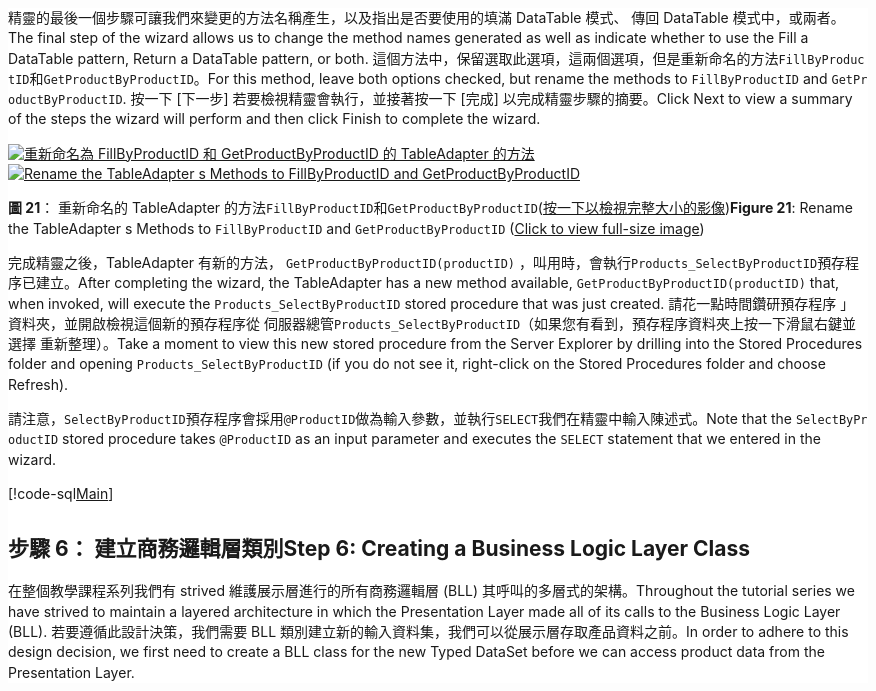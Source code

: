 
<span data-ttu-id="c5b30-293">精靈的最後一個步驟可讓我們來變更的方法名稱產生，以及指出是否要使用的填滿 DataTable 模式、 傳回 DataTable 模式中，或兩者。</span><span class="sxs-lookup"><span data-stu-id="c5b30-293">The final step of the wizard allows us to change the method names generated as well as indicate whether to use the Fill a DataTable pattern, Return a DataTable pattern, or both.</span></span> <span data-ttu-id="c5b30-294">這個方法中，保留選取此選項，這兩個選項，但是重新命名的方法`FillByProductID`和`GetProductByProductID`。</span><span class="sxs-lookup"><span data-stu-id="c5b30-294">For this method, leave both options checked, but rename the methods to `FillByProductID` and `GetProductByProductID`.</span></span> <span data-ttu-id="c5b30-295">按一下 [下一步] 若要檢視精靈會執行，並接著按一下 [完成] 以完成精靈步驟的摘要。</span><span class="sxs-lookup"><span data-stu-id="c5b30-295">Click Next to view a summary of the steps the wizard will perform and then click Finish to complete the wizard.</span></span>


<span data-ttu-id="c5b30-296">[![重新命名為 FillByProductID 和 GetProductByProductID 的 TableAdapter 的方法](creating-new-stored-procedures-for-the-typed-dataset-s-tableadapters-vb/_static/image48.png)](creating-new-stored-procedures-for-the-typed-dataset-s-tableadapters-vb/_static/image47.png)</span><span class="sxs-lookup"><span data-stu-id="c5b30-296">[![Rename the TableAdapter s Methods to FillByProductID and GetProductByProductID](creating-new-stored-procedures-for-the-typed-dataset-s-tableadapters-vb/_static/image48.png)](creating-new-stored-procedures-for-the-typed-dataset-s-tableadapters-vb/_static/image47.png)</span></span>

<span data-ttu-id="c5b30-297">**圖 21**： 重新命名的 TableAdapter 的方法`FillByProductID`和`GetProductByProductID`([按一下以檢視完整大小的影像](creating-new-stored-procedures-for-the-typed-dataset-s-tableadapters-vb/_static/image49.png))</span><span class="sxs-lookup"><span data-stu-id="c5b30-297">**Figure 21**: Rename the TableAdapter s Methods to `FillByProductID` and `GetProductByProductID` ([Click to view full-size image](creating-new-stored-procedures-for-the-typed-dataset-s-tableadapters-vb/_static/image49.png))</span></span>


<span data-ttu-id="c5b30-298">完成精靈之後，TableAdapter 有新的方法， `GetProductByProductID(productID)` ，叫用時，會執行`Products_SelectByProductID`預存程序已建立。</span><span class="sxs-lookup"><span data-stu-id="c5b30-298">After completing the wizard, the TableAdapter has a new method available, `GetProductByProductID(productID)` that, when invoked, will execute the `Products_SelectByProductID` stored procedure that was just created.</span></span> <span data-ttu-id="c5b30-299">請花一點時間鑽研預存程序 」 資料夾，並開啟檢視這個新的預存程序從 伺服器總管`Products_SelectByProductID`（如果您有看到，預存程序資料夾上按一下滑鼠右鍵並選擇 重新整理）。</span><span class="sxs-lookup"><span data-stu-id="c5b30-299">Take a moment to view this new stored procedure from the Server Explorer by drilling into the Stored Procedures folder and opening `Products_SelectByProductID` (if you do not see it, right-click on the Stored Procedures folder and choose Refresh).</span></span>

<span data-ttu-id="c5b30-300">請注意，`SelectByProductID`預存程序會採用`@ProductID`做為輸入參數，並執行`SELECT`我們在精靈中輸入陳述式。</span><span class="sxs-lookup"><span data-stu-id="c5b30-300">Note that the `SelectByProductID` stored procedure takes `@ProductID` as an input parameter and executes the `SELECT` statement that we entered in the wizard.</span></span>


[!code-sql[Main](creating-new-stored-procedures-for-the-typed-dataset-s-tableadapters-vb/samples/sample10.sql)]

## <a name="step-6-creating-a-business-logic-layer-class"></a><span data-ttu-id="c5b30-301">步驟 6： 建立商務邏輯層類別</span><span class="sxs-lookup"><span data-stu-id="c5b30-301">Step 6: Creating a Business Logic Layer Class</span></span>

<span data-ttu-id="c5b30-302">在整個教學課程系列我們有 strived 維護展示層進行的所有商務邏輯層 (BLL) 其呼叫的多層式的架構。</span><span class="sxs-lookup"><span data-stu-id="c5b30-302">Throughout the tutorial series we have strived to maintain a layered architecture in which the Presentation Layer made all of its calls to the Business Logic Layer (BLL).</span></span> <span data-ttu-id="c5b30-303">若要遵循此設計決策，我們需要 BLL 類別建立新的輸入資料集，我們可以從展示層存取產品資料之前。</span><span class="sxs-lookup"><span data-stu-id="c5b30-303">In order to adhere to this design decision, we first need to create a BLL class for the new Typed DataSet before we can access product data from the Presentation Layer.</span></span>
